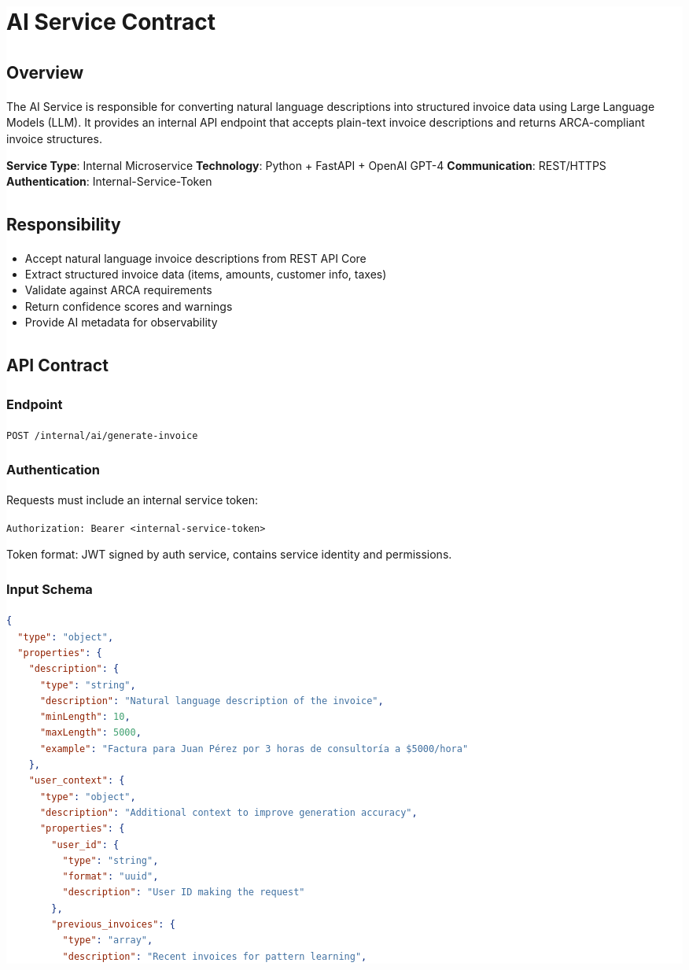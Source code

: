 # AI Service Contract

## Overview

The AI Service is responsible for converting natural language descriptions into structured invoice data using Large Language Models (LLM). It provides an internal API endpoint that accepts plain-text invoice descriptions and returns ARCA-compliant invoice structures.

**Service Type**: Internal Microservice
**Technology**: Python + FastAPI + OpenAI GPT-4
**Communication**: REST/HTTPS
**Authentication**: Internal-Service-Token

## Responsibility

- Accept natural language invoice descriptions from REST API Core
- Extract structured invoice data (items, amounts, customer info, taxes)
- Validate against ARCA requirements
- Return confidence scores and warnings
- Provide AI metadata for observability

## API Contract

### Endpoint

```
POST /internal/ai/generate-invoice
```

### Authentication

Requests must include an internal service token:

```
Authorization: Bearer <internal-service-token>
```

Token format: JWT signed by auth service, contains service identity and permissions.

### Input Schema

```json
{
  "type": "object",
  "properties": {
    "description": {
      "type": "string",
      "description": "Natural language description of the invoice",
      "minLength": 10,
      "maxLength": 5000,
      "example": "Factura para Juan Pérez por 3 horas de consultoría a $5000/hora"
    },
    "user_context": {
      "type": "object",
      "description": "Additional context to improve generation accuracy",
      "properties": {
        "user_id": {
          "type": "string",
          "format": "uuid",
          "description": "User ID making the request"
        },
        "previous_invoices": {
          "type": "array",
          "description": "Recent invoices for pattern learning",
```